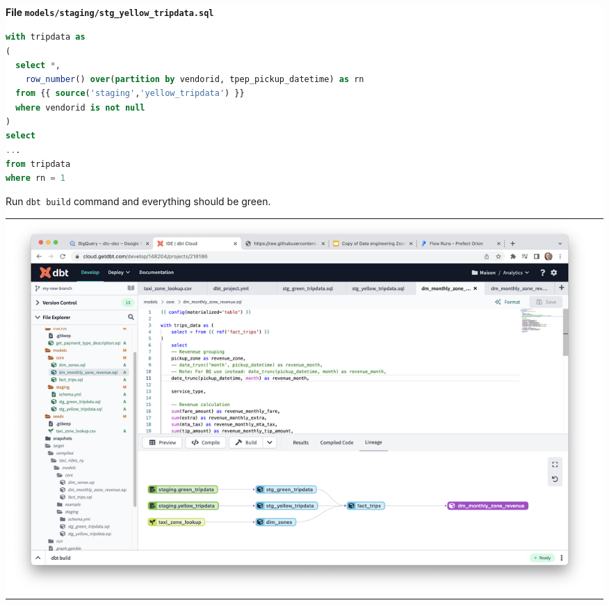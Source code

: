**File `models/staging/stg_yellow_tripdata.sql`**

``` sql
with tripdata as
(
  select *,
    row_number() over(partition by vendorid, tpep_pickup_datetime) as rn
  from {{ source('staging','yellow_tripdata') }}
  where vendorid is not null
)
select
...
from tripdata
where rn = 1
```

Run `dbt build` command and everything should be green.

<table>
<tr><td>
<img src="dtc/w4s31.png">
</td><td>